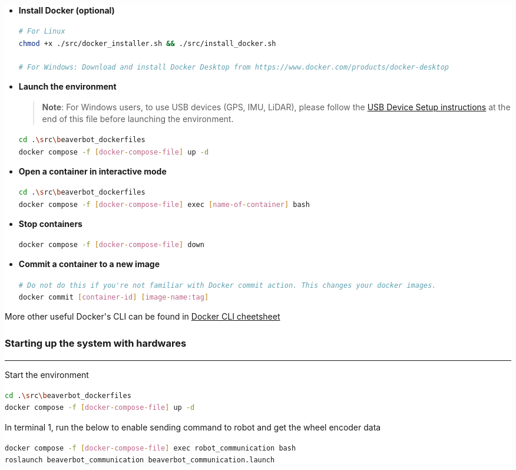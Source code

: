 * **Install Docker (optional)** 
 
  ```bash
  # For Linux
  chmod +x ./src/docker_installer.sh && ./src/install_docker.sh

  # For Windows: Download and install Docker Desktop from https://www.docker.com/products/docker-desktop
  ```

* **Launch the environment**
  > **Note**: For Windows users, to use USB devices (GPS, IMU, LiDAR), please follow the [USB Device Setup instructions](#usb-device-setup-for-windows) at the end of this file before launching the environment.

  ```bash
  cd .\src\beaverbot_dockerfiles
  docker compose -f [docker-compose-file] up -d
  ```

* **Open a container in interactive mode**

  ```bash
  cd .\src\beaverbot_dockerfiles
  docker compose -f [docker-compose-file] exec [name-of-container] bash
  ```

* **Stop containers**

  ```bash
  docker compose -f [docker-compose-file] down
  ```

* **Commit a container to a new image**
  ```bash
  # Do not do this if you're not familiar with Docker commit action. This changes your docker images.
  docker commit [container-id] [image-name:tag]
  ```

More other useful Docker's CLI can be found in [Docker CLI cheetsheet](https://docs.docker.com/get-started/docker_cheatsheet.pdf)

### Starting up the system with hardwares

-----

Start the environment

```bash
cd .\src\beaverbot_dockerfiles
docker compose -f [docker-compose-file] up -d
```

In terminal 1, run the below to enable sending command to robot and get the wheel encoder data

```bash
docker compose -f [docker-compose-file] exec robot_communication bash
roslaunch beaverbot_communication beaverbot_communication.launch
```
